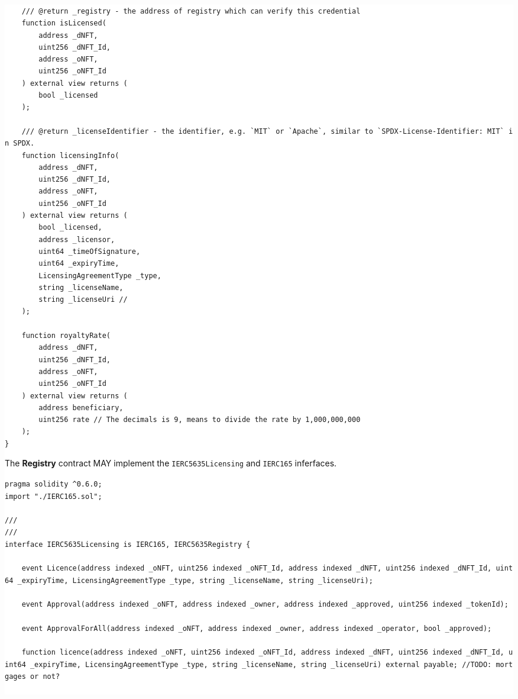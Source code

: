 ```solidity
    /// @return _registry - the address of registry which can verify this credential
    function isLicensed(
        address _dNFT,
        uint256 _dNFT_Id,
        address _oNFT,
        uint256 _oNFT_Id
    ) external view returns (
        bool _licensed
    );
    
    /// @return _licenseIdentifier - the identifier, e.g. `MIT` or `Apache`, similar to `SPDX-License-Identifier: MIT` in SPDX.
    function licensingInfo(
        address _dNFT,
        uint256 _dNFT_Id,
        address _oNFT,
        uint256 _oNFT_Id
    ) external view returns (
        bool _licensed,
        address _licensor,
        uint64 _timeOfSignature,
        uint64 _expiryTime,
        LicensingAgreementType _type,
        string _licenseName,
        string _licenseUri //
    );
    
    function royaltyRate(
        address _dNFT,
        uint256 _dNFT_Id,
        address _oNFT,
        uint256 _oNFT_Id
    ) external view returns (
        address beneficiary, 
        uint256 rate // The decimals is 9, means to divide the rate by 1,000,000,000
    );
}
```

The **Registry** contract MAY implement the `IERC5635Licensing` and `IERC165` inferfaces.

```solidity
pragma solidity ^0.6.0;
import "./IERC165.sol";

///
///
interface IERC5635Licensing is IERC165, IERC5635Registry {

    event Licence(address indexed _oNFT, uint256 indexed _oNFT_Id, address indexed _dNFT, uint256 indexed _dNFT_Id, uint64 _expiryTime, LicensingAgreementType _type, string _licenseName, string _licenseUri);

    event Approval(address indexed _oNFT, address indexed _owner, address indexed _approved, uint256 indexed _tokenId);
    
    event ApprovalForAll(address indexed _oNFT, address indexed _owner, address indexed _operator, bool _approved);

    function licence(address indexed _oNFT, uint256 indexed _oNFT_Id, address indexed _dNFT, uint256 indexed _dNFT_Id, uint64 _expiryTime, LicensingAgreementType _type, string _licenseName, string _licenseUri) external payable; //TODO: mortgages or not?
    
```